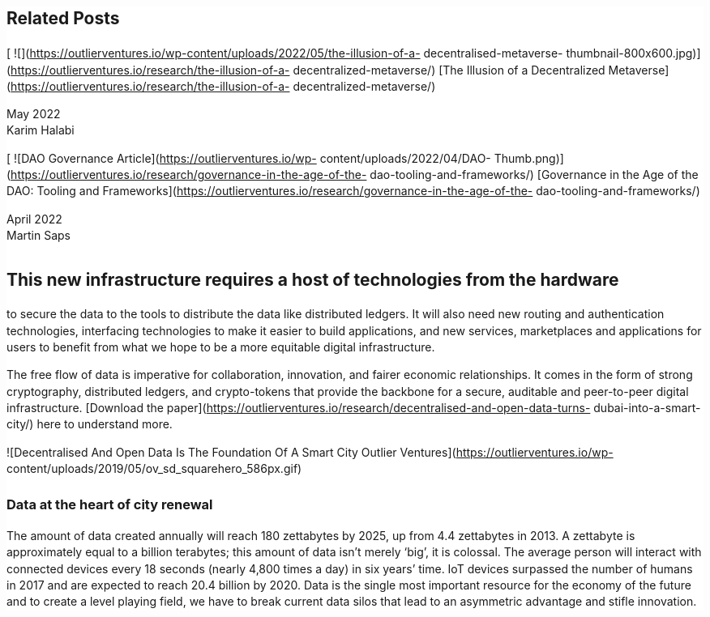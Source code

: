 ## Related Posts

[ ![](https://outlierventures.io/wp-content/uploads/2022/05/the-illusion-of-a-
decentralised-metaverse-
thumbnail-800x600.jpg)](https://outlierventures.io/research/the-illusion-of-a-
decentralized-metaverse/) [The Illusion of a Decentralized
Metaverse](https://outlierventures.io/research/the-illusion-of-a-
decentralized-metaverse/)

May 2022  
Karim Halabi

[ ![DAO Governance Article](https://outlierventures.io/wp-
content/uploads/2022/04/DAO-
Thumb.png)](https://outlierventures.io/research/governance-in-the-age-of-the-
dao-tooling-and-frameworks/) [Governance in the Age of the DAO: Tooling and
Frameworks](https://outlierventures.io/research/governance-in-the-age-of-the-
dao-tooling-and-frameworks/)

April 2022  
Martin Saps

## This new infrastructure requires a host of technologies from the hardware
to secure the data to the tools to distribute the data like distributed
ledgers. It will also need new routing and authentication technologies,
interfacing technologies to make it easier to build applications, and new
services, marketplaces and applications for users to benefit from what we hope
to be a more equitable digital infrastructure.

The free flow of data is imperative for collaboration, innovation, and fairer
economic relationships. It comes in the form of strong cryptography,
distributed ledgers, and crypto-tokens that provide the backbone for a secure,
auditable and peer-to-peer digital infrastructure. [Download the
paper](https://outlierventures.io/research/decentralised-and-open-data-turns-
dubai-into-a-smart-city/) here to understand more.

![Decentralised And Open Data Is The Foundation Of A Smart City Outlier
Ventures](https://outlierventures.io/wp-
content/uploads/2019/05/ov_sd_squarehero_586px.gif)



### Data at the heart of city renewal

The amount of data created annually will reach 180 zettabytes by 2025, up from
4.4 zettabytes in 2013. A zettabyte is approximately equal to a billion
terabytes; this amount of data isn’t merely ‘big’, it is colossal. The average
person will interact with connected devices every 18 seconds (nearly 4,800
times a day) in six years’ time. IoT devices surpassed the number of humans in
2017 and are expected to reach 20.4 billion by 2020. Data is the single most
important resource for the economy of the future and to create a level playing
field, we have to break current data silos that lead to an asymmetric
advantage and stifle innovation.

